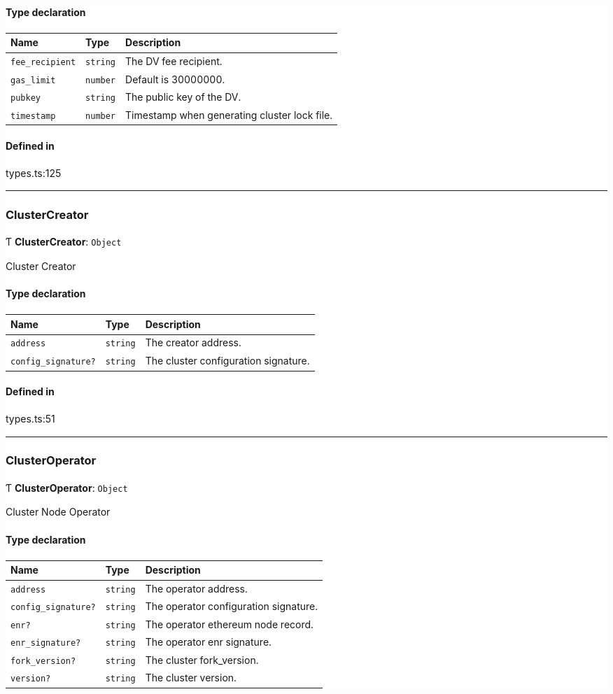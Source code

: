 #### Type declaration

| Name | Type | Description |
| :------ | :------ | :------ |
| `fee_recipient` | `string` | The DV fee recipient. |
| `gas_limit` | `number` | Default is 30000000. |
| `pubkey` | `string` | The public key of the DV. |
| `timestamp` | `number` | Timestamp when generating cluster lock file. |

#### Defined in

types.ts:125

___

### ClusterCreator

Ƭ **ClusterCreator**: `Object`

Cluster Creator

#### Type declaration

| Name | Type | Description |
| :------ | :------ | :------ |
| `address` | `string` | The creator address. |
| `config_signature?` | `string` | The cluster configuration signature. |

#### Defined in

types.ts:51

___

### ClusterOperator

Ƭ **ClusterOperator**: `Object`

Cluster Node Operator

#### Type declaration

| Name | Type | Description |
| :------ | :------ | :------ |
| `address` | `string` | The operator address. |
| `config_signature?` | `string` | The operator configuration signature. |
| `enr?` | `string` | The operator ethereum node record. |
| `enr_signature?` | `string` | The operator enr signature. |
| `fork_version?` | `string` | The cluster fork_version. |
| `version?` | `string` | The cluster version. |
